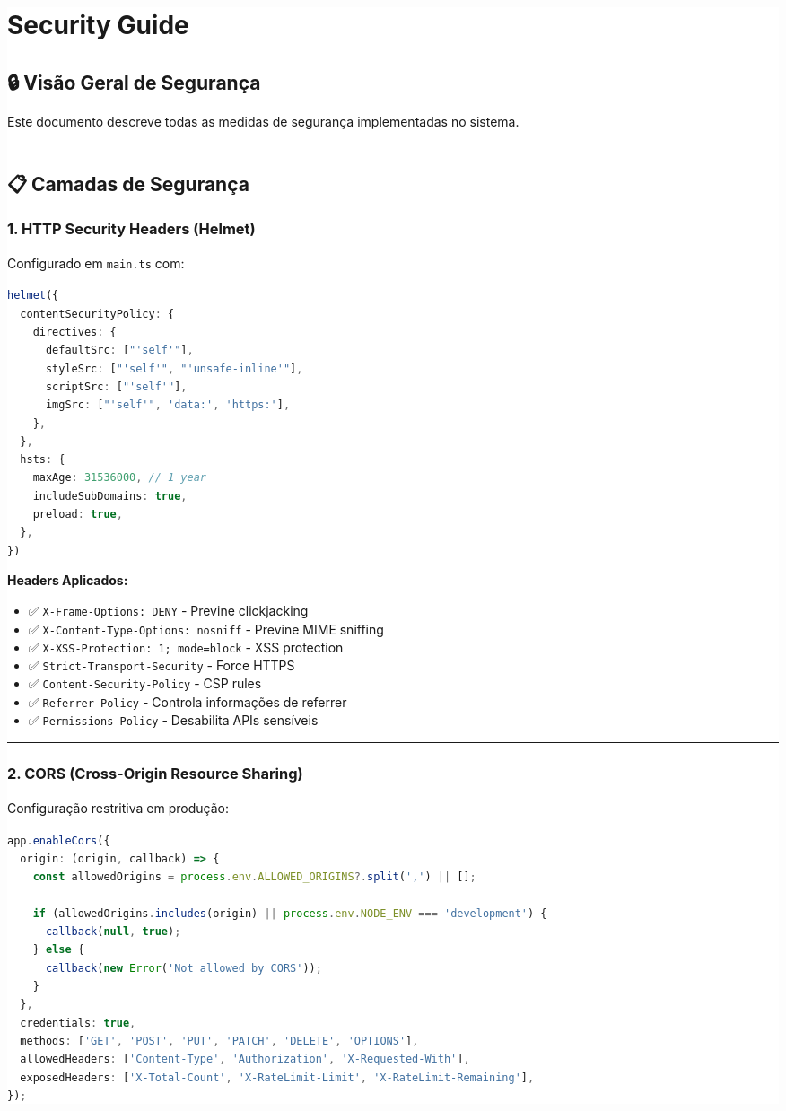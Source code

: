 # Security Guide

## 🔒 Visão Geral de Segurança

Este documento descreve todas as medidas de segurança implementadas no sistema.

---

## 📋 Camadas de Segurança

### 1. **HTTP Security Headers (Helmet)**

Configurado em `main.ts` com:

```typescript
helmet({
  contentSecurityPolicy: {
    directives: {
      defaultSrc: ["'self'"],
      styleSrc: ["'self'", "'unsafe-inline'"],
      scriptSrc: ["'self'"],
      imgSrc: ["'self'", 'data:', 'https:'],
    },
  },
  hsts: {
    maxAge: 31536000, // 1 year
    includeSubDomains: true,
    preload: true,
  },
})
```

**Headers Aplicados:**
- ✅ `X-Frame-Options: DENY` - Previne clickjacking
- ✅ `X-Content-Type-Options: nosniff` - Previne MIME sniffing
- ✅ `X-XSS-Protection: 1; mode=block` - XSS protection
- ✅ `Strict-Transport-Security` - Force HTTPS
- ✅ `Content-Security-Policy` - CSP rules
- ✅ `Referrer-Policy` - Controla informações de referrer
- ✅ `Permissions-Policy` - Desabilita APIs sensíveis

---

### 2. **CORS (Cross-Origin Resource Sharing)**

Configuração restritiva em produção:

```typescript
app.enableCors({
  origin: (origin, callback) => {
    const allowedOrigins = process.env.ALLOWED_ORIGINS?.split(',') || [];
    
    if (allowedOrigins.includes(origin) || process.env.NODE_ENV === 'development') {
      callback(null, true);
    } else {
      callback(new Error('Not allowed by CORS'));
    }
  },
  credentials: true,
  methods: ['GET', 'POST', 'PUT', 'PATCH', 'DELETE', 'OPTIONS'],
  allowedHeaders: ['Content-Type', 'Authorization', 'X-Requested-With'],
  exposedHeaders: ['X-Total-Count', 'X-RateLimit-Limit', 'X-RateLimit-Remaining'],
});
```
